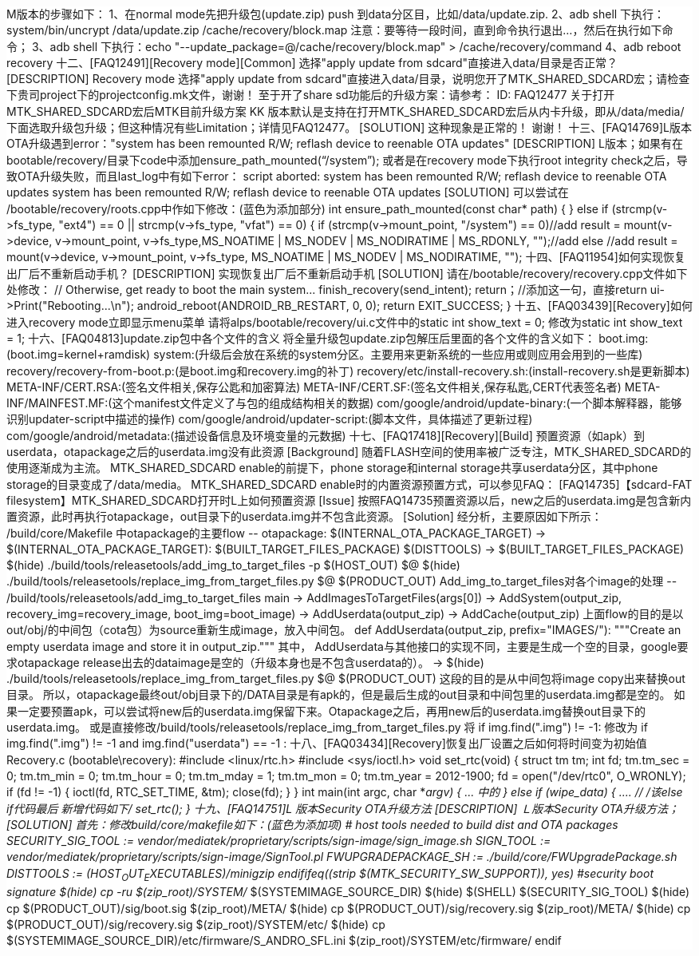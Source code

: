 M版本的步骤如下： 1、在normal mode先把升级包(update.zip) push 到data分区目，比如/data/update.zip. 2、adb shell 下执行：system/bin/uncrypt /data/update.zip /cache/recovery/block.map 注意：要等待一段时间，直到命令执行退出…，然后在执行如下命令； 3、adb shell 下执行：echo "--update_package=@/cache/recovery/block.map" > /cache/recovery/command 4、adb reboot recovery 十二、[FAQ12491][Recovery mode][Common] 选择"apply update from sdcard"直接进入data/目录是否正常？ [DESCRIPTION] Recovery mode 选择"apply update from sdcard"直接进入data/目录，说明您开了MTK_SHARED_SDCARD宏；请检查下贵司project下的projectconfig.mk文件，谢谢！ 至于开了share sd功能后的升级方案：请参考： ID: FAQ12477 关于打开MTK_SHARED_SDCARD宏后MTK目前升级方案 KK 版本默认是支持在打开MTK_SHARED_SDCARD宏后从内卡升级，即从/data/media/下面选取升级包升级；但这种情况有些Limitation；详情见FAQ12477。
[SOLUTION] 这种现象是正常的！ 谢谢！ 十三、[FAQ14769]L版本OTA升级遇到error："system has been remounted R/W; reflash device to reenable OTA updates" [DESCRIPTION] L版本；如果有在bootable/recovery/目录下code中添加ensure_path_mounted(“/system”); 或者是在recovery mode下执行root integrity check之后，导致OTA升级失败，而且last_log中有如下error： script aborted: system has been remounted R/W; reflash device to reenable OTA updates system has been remounted R/W; reflash device to reenable OTA updates
[SOLUTION] 可以尝试在 /bootable/recovery/roots.cpp中作如下修改：(蓝色为添加部分) int ensure_path_mounted(const char* path) { } else if (strcmp(v->fs_type, "ext4") == 0 || strcmp(v->fs_type, "vfat") == 0) { if (strcmp(v->mount_point, "/system") == 0)//add result = mount(v->device, v->mount_point, v->fs_type,MS_NOATIME | MS_NODEV | MS_NODIRATIME | MS_RDONLY, "");//add else //add result = mount(v->device, v->mount_point, v->fs_type, MS_NOATIME | MS_NODEV | MS_NODIRATIME, ""); 十四、[FAQ11954]如何实现恢复出厂后不重新启动手机？ [DESCRIPTION] 实现恢复出厂后不重新启动手机
[SOLUTION] 请在/bootable/recovery/recovery.cpp文件如下处修改： // Otherwise, get ready to boot the main system... finish_recovery(send_intent); return；//添加这一句，直接return ui->Print("Rebooting...\n"); android_reboot(ANDROID_RB_RESTART, 0, 0); return EXIT_SUCCESS; } 十五、[FAQ03439][Recovery]如何进入recovery mode立即显示menu菜单 请将alps/bootable/recovery/ui.c文件中的static int show_text = 0; 修改为static int show_text = 1; 十六、[FAQ04813]update.zip包中各个文件的含义 将全量升级包update.zip包解压后里面的各个文件的含义如下： boot.img:(boot.img=kernel+ramdisk) system:(升级后会放在系统的system分区。主要用来更新系统的一些应用或则应用会用到的一些库) recovery/recovery-from-boot.p:(是boot.img和recovery.img的补丁) recovery/etc/install-recovery.sh:(install-recovery.sh是更新脚本) META-INF/CERT.RSA:(签名文件相关,保存公匙和加密算法) META-INF/CERT.SF:(签名文件相关,保存私匙,CERT代表签名者) META-INF/MAINFEST.MF:(这个manifest文件定义了与包的组成结构相关的数据) com/google/android/update-binary:(一个脚本解释器，能够识别updater-script中描述的操作) com/google/android/updater-script:(脚本文件，具体描述了更新过程) com/google/android/metadata:(描述设备信息及环境变量的元数据) 十七、[FAQ17418][Recovery][Build] 预置资源（如apk）到userdata，otapackage之后的userdata.img没有此资源 [Background] 随着FLASH空间的使用率被广泛专注，MTK_SHARED_SDCARD的使用逐渐成为主流。 MTK_SHARED_SDCARD enable的前提下，phone storage和internal storage共享userdata分区，其中phone storage的目录变成了/data/media。 MTK_SHARED_SDCARD enable时的内置资源预置方式，可以参见FAQ： [FAQ14735]【sdcard-FAT filesystem】MTK_SHARED_SDCARD打开时L上如何预置资源
[Issue] 按照FAQ14735预置资源以后，new之后的userdata.img是包含新内置资源，此时再执行otapackage，out目录下的userdata.img并不包含此资源。
[Solution] 经分析，主要原因如下所示： /build/core/Makefile 中otapackage的主要flow -- otapackage: $(INTERNAL_OTA_PACKAGE_TARGET) -> $(INTERNAL_OTA_PACKAGE_TARGET): $(BUILT_TARGET_FILES_PACKAGE) $(DISTTOOLS) -> $(BUILT_TARGET_FILES_PACKAGE) $(hide) ./build/tools/releasetools/add_img_to_target_files -p $(HOST_OUT) $@ $(hide) ./build/tools/releasetools/replace_img_from_target_files.py $@ $(PRODUCT_OUT) Add_img_to_target_files对各个image的处理 -- /build/tools/releasetools/add_img_to_target_files main -> AddImagesToTargetFiles(args[0]) -> AddSystem(output_zip, recovery_img=recovery_image, boot_img=boot_image) -> AddUserdata(output_zip) -> AddCache(output_zip)
上面flow的目的是以out/obj/的中间包（cota包）为source重新生成image，放入中间包。 def AddUserdata(output_zip, prefix="IMAGES/"): """Create an empty userdata image and store it in output_zip.""" 其中， AddUserdata与其他接口的实现不同，主要是生成一个空的目录，google要求otapackage release出去的dataimage是空的（升级本身也是不包含userdata的）。 -> $(hide) ./build/tools/releasetools/replace_img_from_target_files.py $@ $(PRODUCT_OUT) 这段的目的是从中间包将image copy出来替换out目录。 所以，otapackage最终out/obj目录下的/DATA目录是有apk的，但是最后生成的out目录和中间包里的userdata.img都是空的。 如果一定要预置apk，可以尝试将new后的userdata.img保留下来。Otapackage之后，再用new后的userdata.img替换out目录下的userdata.img。 或是直接修改/build/tools/releasetools/replace_img_from_target_files.py 将 if img.find(".img") != -1: 修改为 if img.find(".img") != -1 and img.find("userdata") == -1 : 十八、[FAQ03434][Recovery]恢复出厂设置之后如何将时间变为初始值 Recovery.c (bootable\recovery): \#include <linux/rtc.h> \#include <sys/ioctl.h> void set_rtc(void) { struct tm tm; int fd; tm.tm_sec = 0; tm.tm_min = 0; tm.tm_hour = 0; tm.tm_mday = 1; tm.tm_mon = 0; tm.tm_year = 2012-1900; fd = open("/dev/rtc0", O_WRONLY); if (fd != -1) { ioctl(fd, RTC_SET_TIME, &tm); close(fd); } } int main(int argc, char **argv) { ... 中的 } else if (wipe_data) { .... // /*该else if代码最后 新增代码如下*/ set_rtc(); } 十九、[FAQ14751]L 版本Security OTA升级方法 [DESCRIPTION] Ｌ版本Security OTA升级方法； [SOLUTION] 首先：修改build/core/makefile如下：(蓝色为添加项) \# host tools needed to build dist and OTA packages SECURITY_SIG_TOOL := vendor/mediatek/proprietary/scripts/sign-image/sign_image.sh SIGN_TOOL := vendor/mediatek/proprietary/scripts/sign-image/SignTool.pl FWUPGRADEPACKAGE_SH := ./build/core/FWUpgradePackage.sh DISTTOOLS := $(HOST_OUT_EXECUTABLES)/minigzip \
endif ifeq ($(strip $(MTK_SECURITY_SW_SUPPORT)), yes) \#security boot signature $(hide) cp -ru $(zip_root)/SYSTEM/* $(SYSTEMIMAGE_SOURCE_DIR) $(hide) $(SHELL) $(SECURITY_SIG_TOOL) $(hide) cp $(PRODUCT_OUT)/sig/boot.sig $(zip_root)/META/ $(hide) cp $(PRODUCT_OUT)/sig/recovery.sig $(zip_root)/META/ $(hide) cp $(PRODUCT_OUT)/sig/recovery.sig $(zip_root)/SYSTEM/etc/ $(hide) cp $(SYSTEMIMAGE_SOURCE_DIR)/etc/firmware/S_ANDRO_SFL.ini $(zip_root)/SYSTEM/etc/firmware/ endif